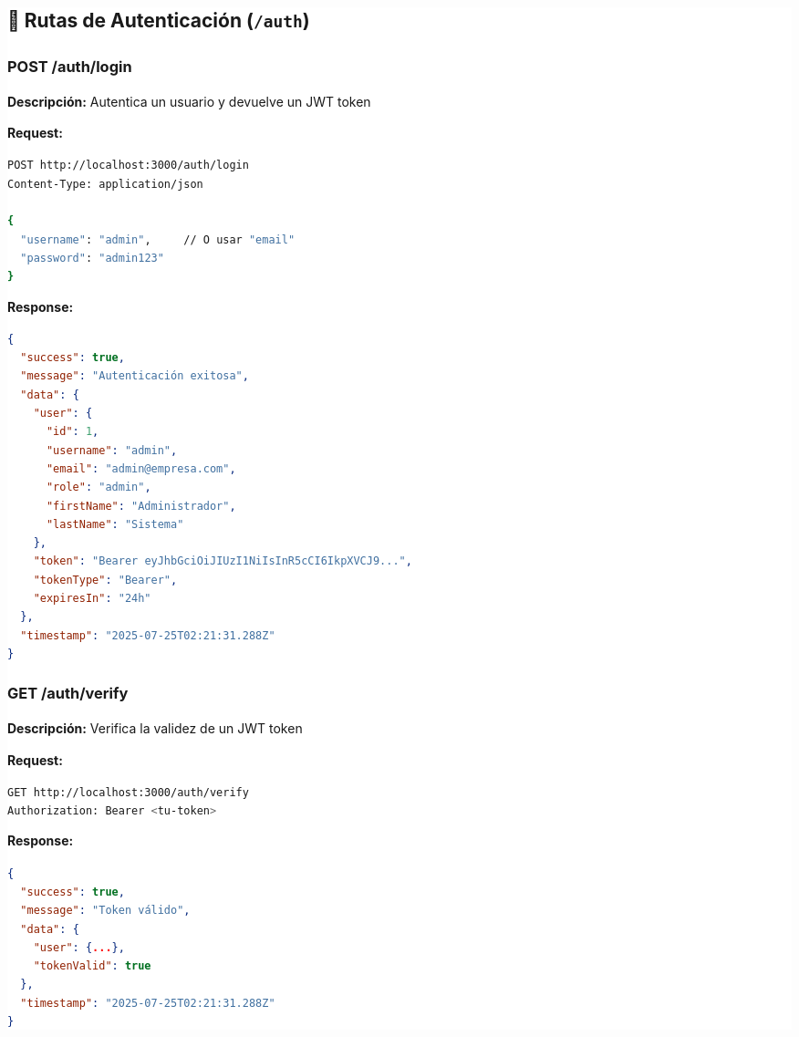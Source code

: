 
## 🔐 Rutas de Autenticación (`/auth`)

### POST /auth/login
**Descripción:** Autentica un usuario y devuelve un JWT token

**Request:**
```bash
POST http://localhost:3000/auth/login
Content-Type: application/json

{
  "username": "admin",     // O usar "email"
  "password": "admin123"
}
```

**Response:**
```json
{
  "success": true,
  "message": "Autenticación exitosa",
  "data": {
    "user": {
      "id": 1,
      "username": "admin",
      "email": "admin@empresa.com",
      "role": "admin",
      "firstName": "Administrador",
      "lastName": "Sistema"
    },
    "token": "Bearer eyJhbGciOiJIUzI1NiIsInR5cCI6IkpXVCJ9...",
    "tokenType": "Bearer",
    "expiresIn": "24h"
  },
  "timestamp": "2025-07-25T02:21:31.288Z"
}
```

### GET /auth/verify
**Descripción:** Verifica la validez de un JWT token

**Request:**
```bash
GET http://localhost:3000/auth/verify
Authorization: Bearer <tu-token>
```

**Response:**
```json
{
  "success": true,
  "message": "Token válido",
  "data": {
    "user": {...},
    "tokenValid": true
  },
  "timestamp": "2025-07-25T02:21:31.288Z"
}
```
